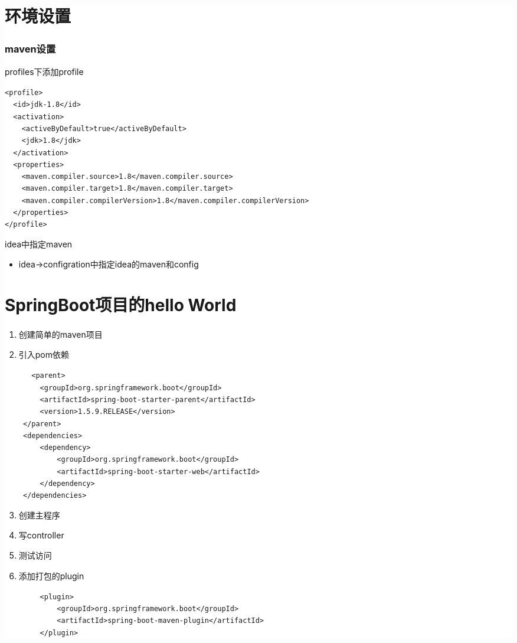 
# 环境设置 #


### maven设置 ###

profiles下添加profile

    <profile>
      <id>jdk-1.8</id>
      <activation>
        <activeByDefault>true</activeByDefault>
        <jdk>1.8</jdk>
      </activation>
      <properties>
        <maven.compiler.source>1.8</maven.compiler.source>
        <maven.compiler.target>1.8</maven.compiler.target>
        <maven.compiler.compilerVersion>1.8</maven.compiler.compilerVersion>
      </properties>
    </profile>



idea中指定maven

- idea->configration中指定idea的maven和config






# SpringBoot项目的hello World #


1. 创建简单的maven项目
2. 引入pom依赖

          <parent>
            <groupId>org.springframework.boot</groupId>
            <artifactId>spring-boot-starter-parent</artifactId>
            <version>1.5.9.RELEASE</version>
        </parent>
        <dependencies>
            <dependency>
                <groupId>org.springframework.boot</groupId>
                <artifactId>spring-boot-starter-web</artifactId>
            </dependency>
        </dependencies>

3. 创建主程序
4. 写controller
5. 测试访问
6. 添加打包的plugin


            <plugin>
                <groupId>org.springframework.boot</groupId>
                <artifactId>spring-boot-maven-plugin</artifactId>
            </plugin>
